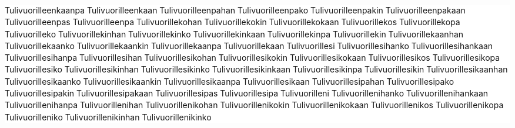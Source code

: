 Tulivuorilleenkaanpa
Tulivuorilleenkaan
Tulivuorilleenpahan
Tulivuorilleenpako
Tulivuorilleenpakin
Tulivuorilleenpakaan
Tulivuorilleenpas
Tulivuorilleenpa
Tulivuorillekohan
Tulivuorillekokin
Tulivuorillekokaan
Tulivuorillekos
Tulivuorillekopa
Tulivuorilleko
Tulivuorillekinhan
Tulivuorillekinko
Tulivuorillekinkaan
Tulivuorillekinpa
Tulivuorillekin
Tulivuorillekaanhan
Tulivuorillekaanko
Tulivuorillekaankin
Tulivuorillekaanpa
Tulivuorillekaan
Tulivuorillesi
Tulivuorillesihanko
Tulivuorillesihankaan
Tulivuorillesihanpa
Tulivuorillesihan
Tulivuorillesikohan
Tulivuorillesikokin
Tulivuorillesikokaan
Tulivuorillesikos
Tulivuorillesikopa
Tulivuorillesiko
Tulivuorillesikinhan
Tulivuorillesikinko
Tulivuorillesikinkaan
Tulivuorillesikinpa
Tulivuorillesikin
Tulivuorillesikaanhan
Tulivuorillesikaanko
Tulivuorillesikaankin
Tulivuorillesikaanpa
Tulivuorillesikaan
Tulivuorillesipahan
Tulivuorillesipako
Tulivuorillesipakin
Tulivuorillesipakaan
Tulivuorillesipas
Tulivuorillesipa
Tulivuorilleni
Tulivuorillenihanko
Tulivuorillenihankaan
Tulivuorillenihanpa
Tulivuorillenihan
Tulivuorillenikohan
Tulivuorillenikokin
Tulivuorillenikokaan
Tulivuorillenikos
Tulivuorillenikopa
Tulivuorilleniko
Tulivuorillenikinhan
Tulivuorillenikinko